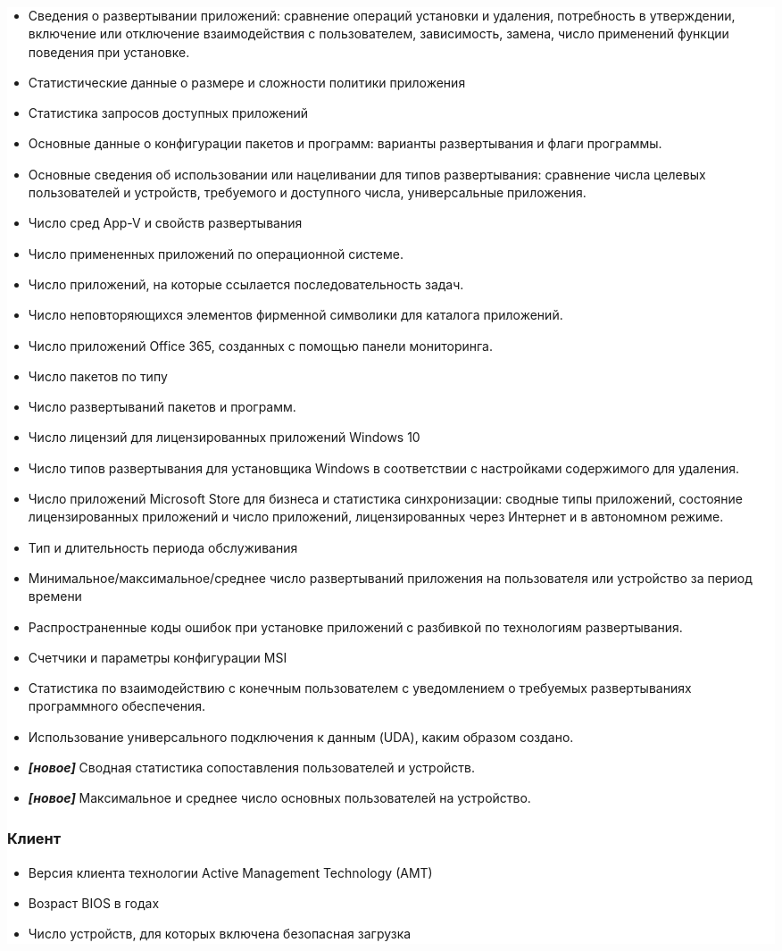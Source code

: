 - Сведения о развертывании приложений: сравнение операций установки и удаления, потребность в утверждении, включение или отключение взаимодействия с пользователем, зависимость, замена, число применений функции поведения при установке.  

- Статистические данные о размере и сложности политики приложения

- Статистика запросов доступных приложений

- Основные данные о конфигурации пакетов и программ: варианты развертывания и флаги программы.

- Основные сведения об использовании или нацеливании для типов развертывания: сравнение числа целевых пользователей и устройств, требуемого и доступного числа, универсальные приложения.

- Число сред App-V и свойств развертывания

- Число примененных приложений по операционной системе.  

- Число приложений, на которые ссылается последовательность задач.

- Число неповторяющихся элементов фирменной символики для каталога приложений.

- Число приложений Office 365, созданных с помощью панели мониторинга.

- Число пакетов по типу  

- Число развертываний пакетов и программ.  

- Число лицензий для лицензированных приложений Windows 10  

- Число типов развертывания для установщика Windows в соответствии с настройками содержимого для удаления.

- Число приложений Microsoft Store для бизнеса и статистика синхронизации: сводные типы приложений, состояние лицензированных приложений и число приложений, лицензированных через Интернет и в автономном режиме.  

- Тип и длительность периода обслуживания  

- Минимальное/максимальное/среднее число развертываний приложения на пользователя или устройство за период времени

- Распространенные коды ошибок при установке приложений с разбивкой по технологиям развертывания.

- Счетчики и параметры конфигурации MSI

- Статистика по взаимодействию с конечным пользователем с уведомлением о требуемых развертываниях программного обеспечения.   

- Использование универсального подключения к данным (UDA), каким образом создано.

- ***[новое]*** Сводная статистика сопоставления пользователей и устройств. 

- ***[новое]*** Максимальное и среднее число основных пользователей на устройство.


### <a name="client"></a>Клиент  

- Версия клиента технологии Active Management Technology (AMT)

- Возраст BIOS в годах

- Число устройств, для которых включена безопасная загрузка
